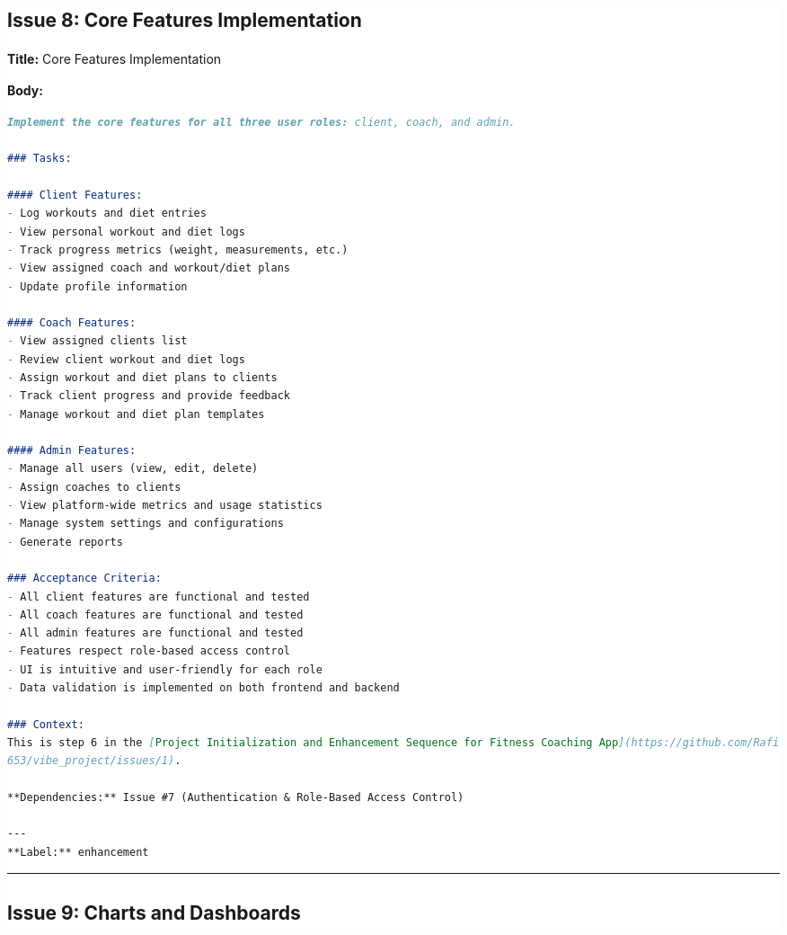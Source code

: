 ## Issue 8: Core Features Implementation

**Title:** Core Features Implementation

**Body:**
```markdown
Implement the core features for all three user roles: client, coach, and admin.

### Tasks:

#### Client Features:
- Log workouts and diet entries
- View personal workout and diet logs
- Track progress metrics (weight, measurements, etc.)
- View assigned coach and workout/diet plans
- Update profile information

#### Coach Features:
- View assigned clients list
- Review client workout and diet logs
- Assign workout and diet plans to clients
- Track client progress and provide feedback
- Manage workout and diet plan templates

#### Admin Features:
- Manage all users (view, edit, delete)
- Assign coaches to clients
- View platform-wide metrics and usage statistics
- Manage system settings and configurations
- Generate reports

### Acceptance Criteria:
- All client features are functional and tested
- All coach features are functional and tested
- All admin features are functional and tested
- Features respect role-based access control
- UI is intuitive and user-friendly for each role
- Data validation is implemented on both frontend and backend

### Context:
This is step 6 in the [Project Initialization and Enhancement Sequence for Fitness Coaching App](https://github.com/Rafi653/vibe_project/issues/1).

**Dependencies:** Issue #7 (Authentication & Role-Based Access Control)

---
**Label:** enhancement
```

---

## Issue 9: Charts and Dashboards
